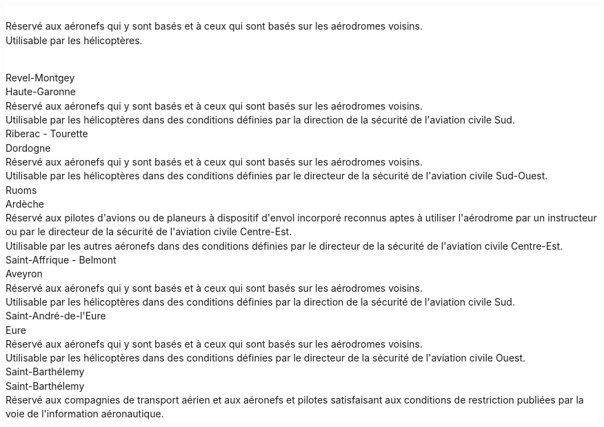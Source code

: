 <br/>Réservé aux aéronefs qui y sont basés et à ceux qui sont basés sur les aérodromes voisins.<br/>Utilisable par les hélicoptères.</td>
</tr>
<tr>
<td align="center">
<br/>Revel-Montgey</td>
<td align="center">
<br/>Haute-Garonne</td>
<td align="center">
<br/>Réservé aux aéronefs qui y sont basés et à ceux qui sont basés sur les aérodromes voisins.<br/>Utilisable par les hélicoptères dans des conditions définies par la direction de la sécurité de l'aviation civile Sud.</td>
</tr>
<tr>
<td align="center">
<br/>Riberac - Tourette</td>
<td align="center">
<br/>Dordogne</td>
<td align="center">
<br/>Réservé aux aéronefs qui y sont basés et à ceux qui sont basés sur les aérodromes voisins.<br/>Utilisable par les hélicoptères dans des conditions définies par le directeur de la sécurité de l'aviation civile Sud-Ouest.</td>
</tr>
<tr>
<td align="center">
<br/>Ruoms</td>
<td align="center">
<br/>Ardèche</td>
<td align="center">
<br/>Réservé aux pilotes d'avions ou de planeurs à dispositif d'envol incorporé reconnus aptes à utiliser l'aérodrome par un instructeur ou par le directeur de la sécurité de l'aviation civile Centre-Est.<br/>Utilisable par les autres aéronefs dans des conditions définies par le directeur de la sécurité de l'aviation civile Centre-Est.</td>
</tr>
<tr>
<td align="center">
<br/>Saint-Affrique - Belmont</td>
<td align="center">
<br/>Aveyron</td>
<td align="center">
<br/>Réservé aux aéronefs qui y sont basés et à ceux qui sont basés sur les aérodromes voisins.<br/>Utilisable par les hélicoptères dans des conditions définies par la direction de la sécurité de l'aviation civile Sud.</td>
</tr>
<tr>
<td align="center">
<br/>Saint-André-de-l'Eure</td>
<td align="center">
<br/>Eure</td>
<td align="center">
<br/>Réservé aux aéronefs qui y sont basés et à ceux qui sont basés sur les aérodromes voisins.<br/>Utilisable par les hélicoptères dans des conditions définies par le directeur de la sécurité de l'aviation civile Ouest.</td>
</tr>
<tr>
<td align="center">
<br/>Saint-Barthélemy</td>
<td align="center">
<br/>Saint-Barthélemy</td>
<td align="center">
<br/>Réservé aux compagnies de transport aérien et aux aéronefs et pilotes satisfaisant aux conditions de restriction publiées par la voie de l'information aéronautique.</td>
</tr>
<tr>